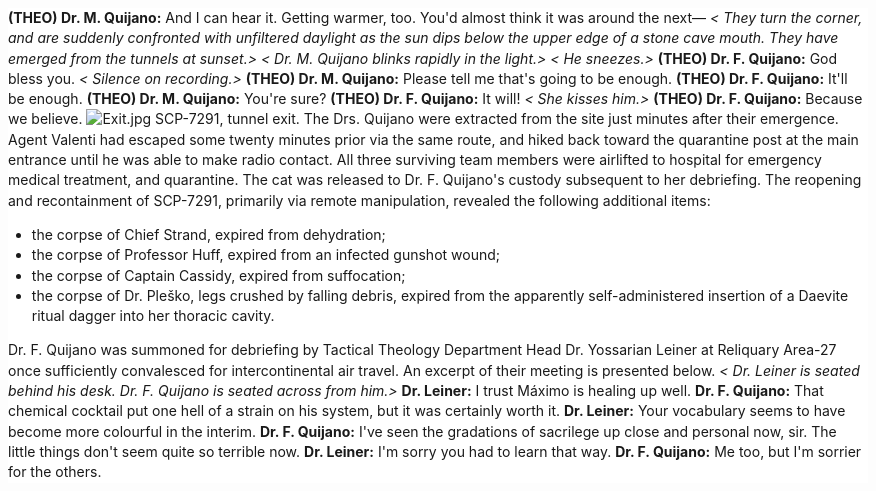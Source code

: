 **(THEO) Dr. M. Quijano:** And I can hear it. Getting warmer, too. You'd almost think it was around the next—
_< They turn the corner, and are suddenly confronted with unfiltered daylight as the sun dips below the upper edge of a stone cave mouth. They have emerged from the tunnels at sunset.>_
_< Dr. M. Quijano blinks rapidly in the light.>_
_< He sneezes.>_
**(THEO) Dr. F. Quijano:** God bless you.
_< Silence on recording.>_
**(THEO) Dr. M. Quijano:** Please tell me that's going to be enough.
**(THEO) Dr. F. Quijano:** It'll be enough.
**(THEO) Dr. M. Quijano:** You're sure?
**(THEO) Dr. F. Quijano:** It will!
_< She kisses him.>_
**(THEO) Dr. F. Quijano:** Because we believe.
![Exit.jpg](http://scpdsandbox.wdfiles.com/local--files/paranoia/Exit.jpg)
SCP-7291, tunnel exit.
The Drs. Quijano were extracted from the site just minutes after their emergence. Agent Valenti had escaped some twenty minutes prior via the same route, and hiked back toward the quarantine post at the main entrance until he was able to make radio contact. All three surviving team members were airlifted to hospital for emergency medical treatment, and quarantine.
The cat was released to Dr. F. Quijano's custody subsequent to her debriefing.
The reopening and recontainment of SCP-7291, primarily via remote manipulation, revealed the following additional items:
  * the corpse of Chief Strand, expired from dehydration;
  * the corpse of Professor Huff, expired from an infected gunshot wound;
  * the corpse of Captain Cassidy, expired from suffocation;
  * the corpse of Dr. Pleško, legs crushed by falling debris, expired from the apparently self-administered insertion of a Daevite ritual dagger into her thoracic cavity.

Dr. F. Quijano was summoned for debriefing by Tactical Theology Department Head Dr. Yossarian Leiner at Reliquary Area-27 once sufficiently convalesced for intercontinental air travel. An excerpt of their meeting is presented below.
_< Dr. Leiner is seated behind his desk. Dr. F. Quijano is seated across from him.>_
**Dr. Leiner:** I trust Máximo is healing up well.
**Dr. F. Quijano:** That chemical cocktail put one hell of a strain on his system, but it was certainly worth it.
**Dr. Leiner:** Your vocabulary seems to have become more colourful in the interim.
**Dr. F. Quijano:** I've seen the gradations of sacrilege up close and personal now, sir. The little things don't seem quite so terrible now.
**Dr. Leiner:** I'm sorry you had to learn that way.
**Dr. F. Quijano:** Me too, but I'm sorrier for the others.
